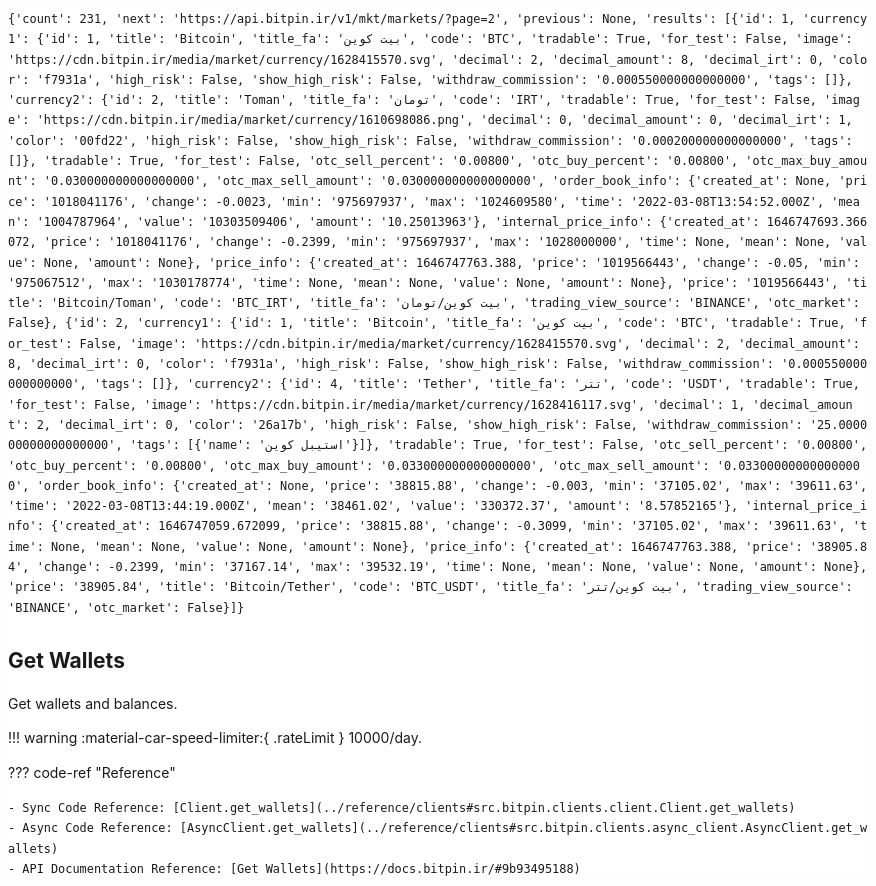 ```shell title="output" linenums="1"
{'count': 231, 'next': 'https://api.bitpin.ir/v1/mkt/markets/?page=2', 'previous': None, 'results': [{'id': 1, 'currency1': {'id': 1, 'title': 'Bitcoin', 'title_fa': 'بیت کوین', 'code': 'BTC', 'tradable': True, 'for_test': False, 'image': 'https://cdn.bitpin.ir/media/market/currency/1628415570.svg', 'decimal': 2, 'decimal_amount': 8, 'decimal_irt': 0, 'color': 'f7931a', 'high_risk': False, 'show_high_risk': False, 'withdraw_commission': '0.000550000000000000', 'tags': []}, 'currency2': {'id': 2, 'title': 'Toman', 'title_fa': 'تومان', 'code': 'IRT', 'tradable': True, 'for_test': False, 'image': 'https://cdn.bitpin.ir/media/market/currency/1610698086.png', 'decimal': 0, 'decimal_amount': 0, 'decimal_irt': 1, 'color': '00fd22', 'high_risk': False, 'show_high_risk': False, 'withdraw_commission': '0.000200000000000000', 'tags': []}, 'tradable': True, 'for_test': False, 'otc_sell_percent': '0.00800', 'otc_buy_percent': '0.00800', 'otc_max_buy_amount': '0.030000000000000000', 'otc_max_sell_amount': '0.030000000000000000', 'order_book_info': {'created_at': None, 'price': '1018041176', 'change': -0.0023, 'min': '975697937', 'max': '1024609580', 'time': '2022-03-08T13:54:52.000Z', 'mean': '1004787964', 'value': '10303509406', 'amount': '10.25013963'}, 'internal_price_info': {'created_at': 1646747693.366072, 'price': '1018041176', 'change': -0.2399, 'min': '975697937', 'max': '1028000000', 'time': None, 'mean': None, 'value': None, 'amount': None}, 'price_info': {'created_at': 1646747763.388, 'price': '1019566443', 'change': -0.05, 'min': '975067512', 'max': '1030178774', 'time': None, 'mean': None, 'value': None, 'amount': None}, 'price': '1019566443', 'title': 'Bitcoin/Toman', 'code': 'BTC_IRT', 'title_fa': 'بیت کوین/تومان', 'trading_view_source': 'BINANCE', 'otc_market': False}, {'id': 2, 'currency1': {'id': 1, 'title': 'Bitcoin', 'title_fa': 'بیت کوین', 'code': 'BTC', 'tradable': True, 'for_test': False, 'image': 'https://cdn.bitpin.ir/media/market/currency/1628415570.svg', 'decimal': 2, 'decimal_amount': 8, 'decimal_irt': 0, 'color': 'f7931a', 'high_risk': False, 'show_high_risk': False, 'withdraw_commission': '0.000550000000000000', 'tags': []}, 'currency2': {'id': 4, 'title': 'Tether', 'title_fa': 'تتر', 'code': 'USDT', 'tradable': True, 'for_test': False, 'image': 'https://cdn.bitpin.ir/media/market/currency/1628416117.svg', 'decimal': 1, 'decimal_amount': 2, 'decimal_irt': 0, 'color': '26a17b', 'high_risk': False, 'show_high_risk': False, 'withdraw_commission': '25.000000000000000000', 'tags': [{'name': 'استیبل کوین'}]}, 'tradable': True, 'for_test': False, 'otc_sell_percent': '0.00800', 'otc_buy_percent': '0.00800', 'otc_max_buy_amount': '0.033000000000000000', 'otc_max_sell_amount': '0.033000000000000000', 'order_book_info': {'created_at': None, 'price': '38815.88', 'change': -0.003, 'min': '37105.02', 'max': '39611.63', 'time': '2022-03-08T13:44:19.000Z', 'mean': '38461.02', 'value': '330372.37', 'amount': '8.57852165'}, 'internal_price_info': {'created_at': 1646747059.672099, 'price': '38815.88', 'change': -0.3099, 'min': '37105.02', 'max': '39611.63', 'time': None, 'mean': None, 'value': None, 'amount': None}, 'price_info': {'created_at': 1646747763.388, 'price': '38905.84', 'change': -0.2399, 'min': '37167.14', 'max': '39532.19', 'time': None, 'mean': None, 'value': None, 'amount': None}, 'price': '38905.84', 'title': 'Bitcoin/Tether', 'code': 'BTC_USDT', 'title_fa': 'بیت کوین/تتر', 'trading_view_source': 'BINANCE', 'otc_market': False}]}
```

## Get Wallets

Get wallets and balances.

!!! warning
    :material-car-speed-limiter:{ .rateLimit } 10000/day.

??? code-ref "Reference"

    - Sync Code Reference: [Client.get_wallets](../reference/clients#src.bitpin.clients.client.Client.get_wallets)
    - Async Code Reference: [AsyncClient.get_wallets](../reference/clients#src.bitpin.clients.async_client.AsyncClient.get_wallets)
    - API Documentation Reference: [Get Wallets](https://docs.bitpin.ir/#9b93495188)
